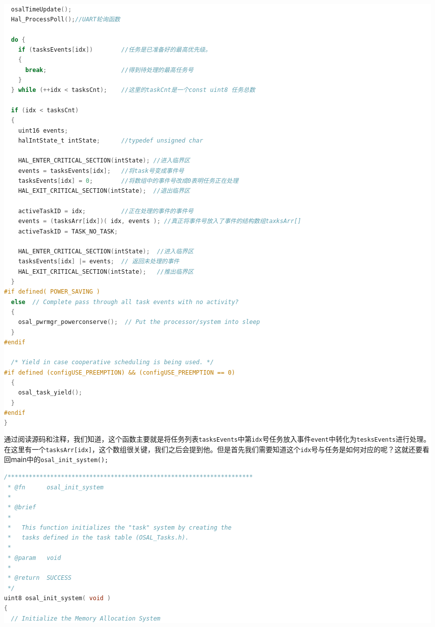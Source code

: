 ```c
  osalTimeUpdate();
  Hal_ProcessPoll();//UART轮询函数 

  do {
    if (tasksEvents[idx])        //任务是已准备好的最高优先级。
    {
      break;                     //得到待处理的最高任务号 
    }
  } while (++idx < tasksCnt);    //这里的taskCnt是一个const uint8 任务总数

  if (idx < tasksCnt)
  {
    uint16 events;
    halIntState_t intState;      //typedef unsigned char 

    HAL_ENTER_CRITICAL_SECTION(intState); //进入临界区
    events = tasksEvents[idx];   //将task号变成事件号
    tasksEvents[idx] = 0;        //将数组中的事件号改成0表明任务正在处理
    HAL_EXIT_CRITICAL_SECTION(intState);  //退出临界区

    activeTaskID = idx;          //正在处理的事件的事件号
    events = (tasksArr[idx])( idx, events ); //真正将事件号放入了事件的结构数组taxksArr[]
    activeTaskID = TASK_NO_TASK;

    HAL_ENTER_CRITICAL_SECTION(intState);  //进入临界区
    tasksEvents[idx] |= events;  // 返回未处理的事件
    HAL_EXIT_CRITICAL_SECTION(intState);   //推出临界区
  }
#if defined( POWER_SAVING )
  else  // Complete pass through all task events with no activity?
  {
    osal_pwrmgr_powerconserve();  // Put the processor/system into sleep
  }
#endif

  /* Yield in case cooperative scheduling is being used. */
#if defined (configUSE_PREEMPTION) && (configUSE_PREEMPTION == 0)
  {
    osal_task_yield();
  }
#endif
}

```

通过阅读源码和注释，我们知道，这个函数主要就是将任务列表`tasksEvents`中第`idx`号任务放入事件`event`中转化为`tesksEvents`进行处理。在这里有一个`tasksArr[idx]`，这个数组很关键，我们之后会提到他。但是首先我们需要知道这个`idx`号与任务是如何对应的呢？这就还要看回main中的`osal_init_system();`

```c
/*********************************************************************
 * @fn      osal_init_system
 *
 * @brief
 *
 *   This function initializes the "task" system by creating the
 *   tasks defined in the task table (OSAL_Tasks.h).
 *
 * @param   void
 *
 * @return  SUCCESS
 */
uint8 osal_init_system( void )
{
  // Initialize the Memory Allocation System
```